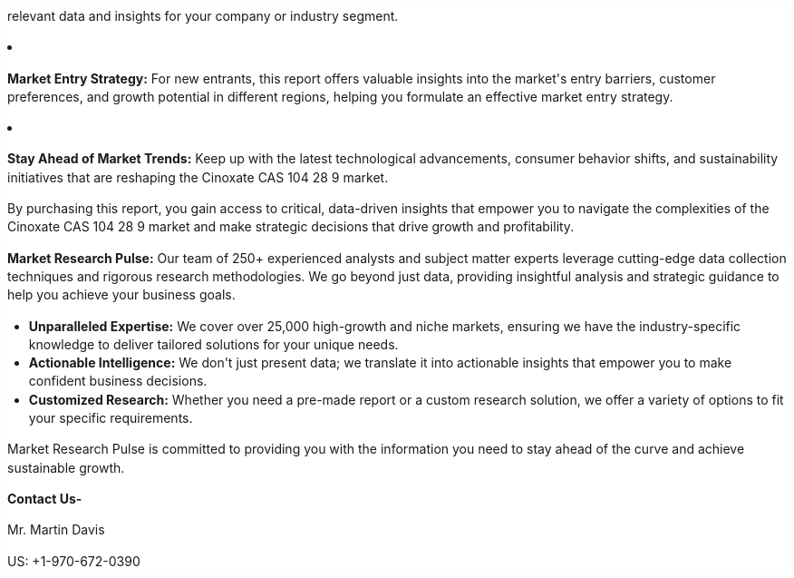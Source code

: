 relevant data and insights for your company or industry segment.</p></li><li><p><strong>Market Entry Strategy:</strong> For new entrants, this report offers valuable insights into the market's entry barriers, customer preferences, and growth potential in different regions, helping you formulate an effective market entry strategy.</p></li><li><p><strong>Stay Ahead of Market Trends:</strong> Keep up with the latest technological advancements, consumer behavior shifts, and sustainability initiatives that are reshaping the Cinoxate CAS 104 28 9 market.</p></li></ol><p>By purchasing this report, you gain access to critical, data-driven insights that empower you to navigate the complexities of the Cinoxate CAS 104 28 9 market and make strategic decisions that drive growth and profitability.</p><p><strong>Market Research Pulse:</strong>&nbsp;Our team of 250+ experienced analysts and subject matter experts leverage cutting-edge data collection techniques and rigorous research methodologies. We go beyond just data, providing insightful analysis and strategic guidance to help you achieve your business goals.</p><ul><li><strong>Unparalleled Expertise:</strong>&nbsp;We cover over 25,000 high-growth and niche markets, ensuring we have the industry-specific knowledge to deliver tailored solutions for your unique needs.</li><li><strong>Actionable Intelligence:</strong>&nbsp;We don't just present data; we translate it into actionable insights that empower you to make confident business decisions.</li><li><strong>Customized Research:</strong>&nbsp;Whether you need a pre-made report or a custom research solution, we offer a variety of options to fit your specific requirements.</li></ul><p>Market Research Pulse is committed to providing you with the information you need to stay ahead of the curve and achieve sustainable growth.</p><p><strong>Contact Us-</strong></p><p>Mr. Martin Davis</p><p>US: +1-970-672-0390</p>
